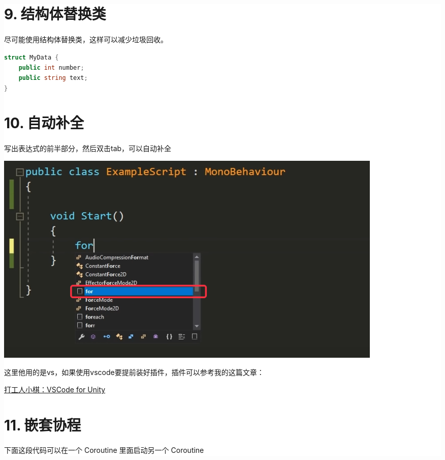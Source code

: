 
# 9. 结构体替换类
尽可能使用结构体替换类，这样可以减少垃圾回收。
```c#
struct MyData {
    public int number;
    public string text;
}
```


# 10. 自动补全
写出表达式的前半部分，然后双击tab，可以自动补全

![[图片加载失败]](https://raw.githubusercontent.com/IMUHERO/Blog/main/Image/00_01_10.png)

这里他用的是vs，如果使用vscode要提前装好插件，插件可以参考我的这篇文章：

[打工人小棋：VSCode for Unity](https://zhuanlan.zhihu.com/p/551932850)



# 11. 嵌套协程
下面这段代码可以在一个 Coroutine 里面启动另一个 Coroutine
